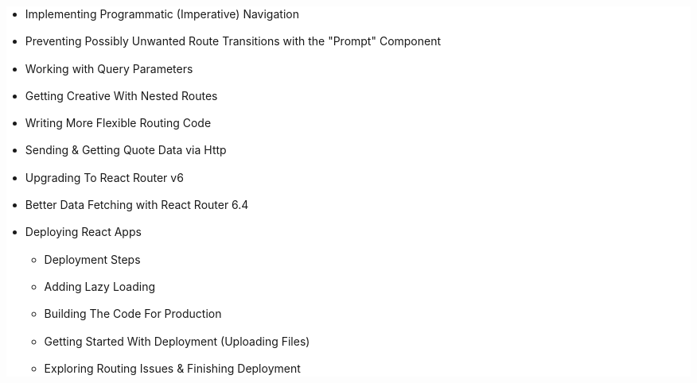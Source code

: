   - Implementing Programmatic (Imperative) Navigation

  - Preventing Possibly Unwanted Route Transitions with the "Prompt" Component

  - Working with Query Parameters

  - Getting Creative With Nested Routes

  - Writing More Flexible Routing Code

  - Sending & Getting Quote Data via Http

  - Upgrading To React Router v6

  - Better Data Fetching with React Router 6.4

- Deploying React Apps

  - Deployment Steps

  - Adding Lazy Loading

  - Building The Code For Production

  - Getting Started With Deployment (Uploading Files)

  - Exploring Routing Issues & Finishing Deployment
